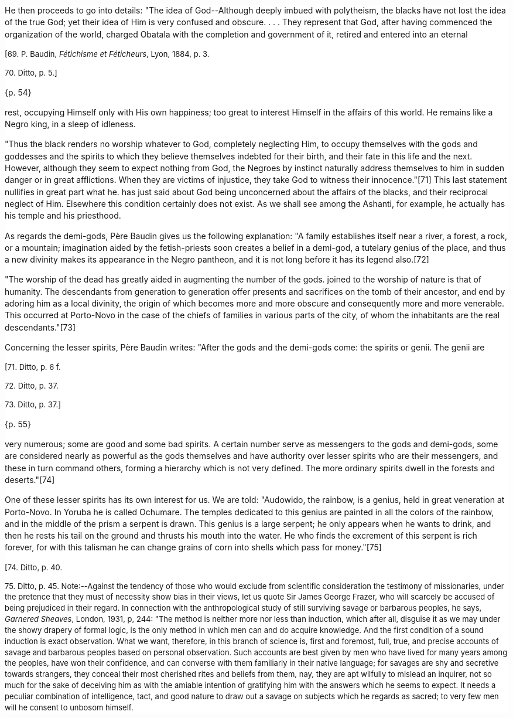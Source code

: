  <p>He then proceeds to go into details: "The idea of God--Although deeply imbued with polytheism, the blacks have not lost the idea of the true God; yet their idea of Him is very confused and obscure. . . . They represent that God, after having commenced the organization of the world, charged Obatala with the completion and government of it, retired and entered into an eternal</p>
 <font size="2"><p>[69. P. Baudin, <i>Fétichisme et Féticheurs</i>, Lyon, 1884, p. 3.</p>
 <p>70. Ditto, p. 5.]</p>
 </font><p>{p. 54}</p>
 <p>rest, occupying Himself only with His own happiness; too great to interest Himself in the affairs of this world. He remains like a Negro king, in a sleep of idleness.</p>
 <p>"Thus the black renders no worship whatever to God, completely neglecting Him, to occupy themselves with the gods and goddesses and the spirits to which they believe themselves indebted for their birth, and their fate in this life and the next. However, although they seem to expect nothing from God, the Negroes by instinct naturally address themselves to him in sudden danger or in great afflictions. When they are victims of injustice, they take God to witness their innocence."[71] This last statement nullifies in great part what he. has just said about God being unconcerned about the affairs of the blacks, and their reciprocal neglect of Him. Elsewhere this condition certainly does not exist. As we shall see among the Ashanti, for example, he actually has his temple and his priesthood.</p>
 <p>As regards the demi-gods, Père Baudin gives us the following explanation: "A family establishes itself near a river, a forest, a rock, or a mountain; imagination aided by the fetish-priests soon creates a belief in a demi-god, a tutelary genius of the place, and thus a new divinity makes its appearance in the Negro pantheon, and it is not long before it has its legend also.[72]</p>
 <p>"The worship of the dead has greatly aided in augmenting the number of the gods. joined to the worship of nature is that of humanity. The descendants from generation to generation offer presents and sacrifices on the tomb of their ancestor, and end by adoring him as a local divinity, the origin of which becomes more and more obscure and consequently more and more venerable. This occurred at Porto-Novo in the case of the chiefs of families in various parts of the city, of whom the inhabitants are the real descendants."[73]</p>
 <p>Concerning the lesser spirits, Père Baudin writes: "After the gods and the demi-gods come: the spirits or genii. The genii are</p>
 <font size="2"><p>[71. Ditto, p. 6 f.</p>
 <p>72. Ditto, p. 37.</p>
 <p>73. Ditto, p. 37.]</p>
 </font><p>{p. 55}</p>
 <p>very numerous; some are good and some bad spirits. A certain number serve as messengers to the gods and demi-gods, some are considered nearly as powerful as the gods themselves and have authority over lesser spirits who are their messengers, and these in turn command others, forming a hierarchy which is not very defined. The more ordinary spirits dwell in the forests and deserts."[74]</p>
 <p>One of these lesser spirits has its own interest for us. We are told: "Audowido, the rainbow, is a genius, held in great veneration at Porto-Novo. In Yoruba he is called Ochumare. The temples dedicated to this genius are painted in all the colors of the rainbow, and in the middle of the prism a serpent is drawn. This genius is a large serpent; he only appears when he wants to drink, and then he rests his tail on the ground and thrusts his mouth into the water. He who finds the excrement of this serpent is rich forever, for with this talisman he can change grains of corn into shells which pass for money."[75]</p>
 <font size="2"><p>[74. Ditto, p. 40.</p>
 <p>75. Ditto, p. 45. Note:--Against the tendency of those who would exclude from scientific consideration the testimony of missionaries, under the pretence that they must of necessity show bias in their views, let us quote Sir James George Frazer, who will scarcely be accused of being prejudiced in their regard. In connection with the anthropological study of still surviving savage or barbarous peoples, he says, <i>Garnered Sheaves</i>, London, 1931, p, 244: "The method is neither more nor less than induction, which after all, disguise it as we may under the showy drapery of formal logic, is the only method in which men can and do acquire knowledge. And the first condition of a sound induction is exact observation. What we want, therefore, in this branch of science is, first and foremost, full, true, and precise accounts of savage and barbarous peoples based on personal observation. Such accounts are best given by men who have lived for many years among the peoples, have won their confidence, and can converse with them familiarly in their native language; for savages are shy and secretive towards strangers, they conceal their most cherished rites and beliefs from them, nay, they are apt wilfully to mislead an inquirer, not so much for the sake of deceiving him as with the amiable intention of gratifying him with the answers which he seems to expect. It needs a peculiar combination of intelligence, tact, and good nature to draw out a savage on subjects which he regards as sacred; to very few men will he consent to unbosom himself.</p>